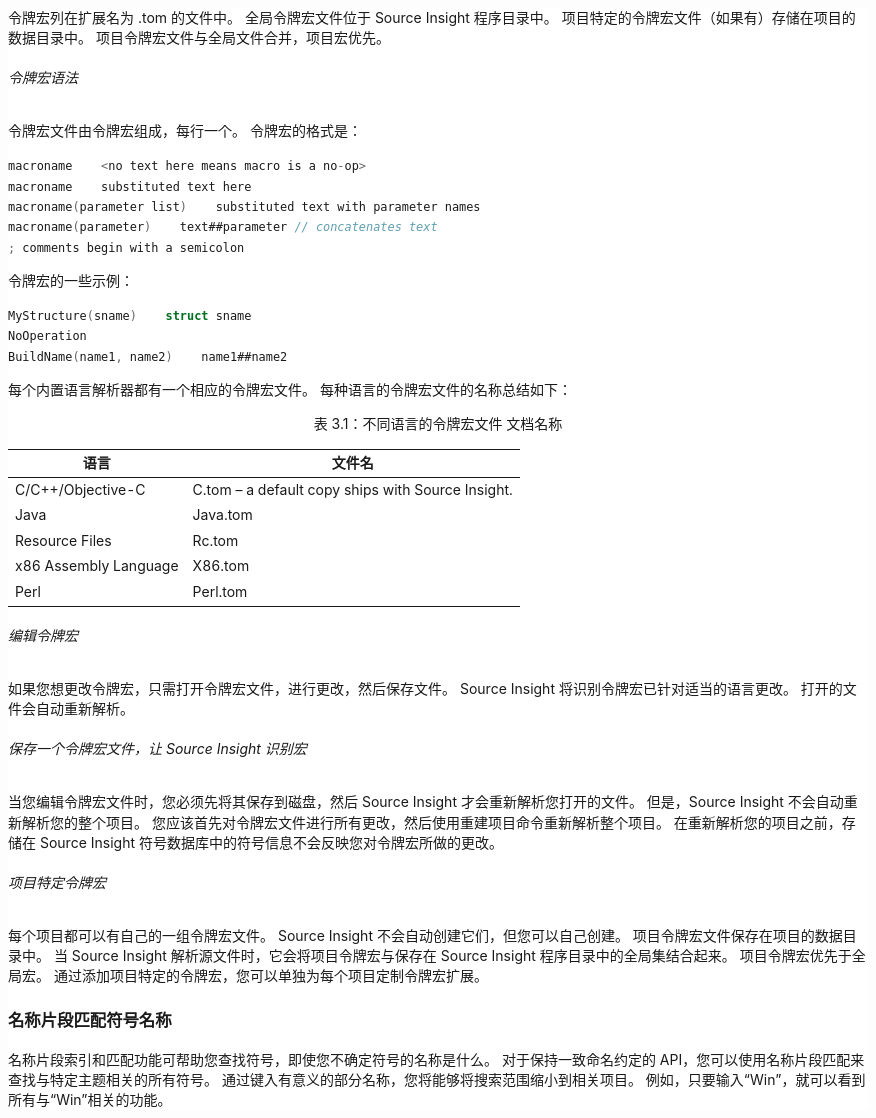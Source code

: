 令牌宏列在扩展名为 .tom 的文件中。 全局令牌宏文件位于 Source Insight 程序目录中。 项目特定的令牌宏文件（如果有）存储在项目的数据目录中。 项目令牌宏文件与全局文件合并，项目宏优先。

###### 令牌宏语法

令牌宏文件由令牌宏组成，每行一个。 令牌宏的格式是：

```c
macroname    <no text here means macro is a no-op>
macroname    substituted text here
macroname(parameter list)    substituted text with parameter names
macroname(parameter)    text##parameter // concatenates text 
; comments begin with a semicolon 
```

令牌宏的一些示例：

```c
MyStructure(sname)    struct sname
NoOperation
BuildName(name1, name2)    name1##name2
```

每个内置语言解析器都有一个相应的令牌宏文件。 每种语言的令牌宏文件的名称总结如下：

<center>表 3.1：不同语言的令牌宏文件
  文档名称</center>

| 语言                  | 文件名                                            |
| --------------------- | ------------------------------------------------- |
| C/C++/Objective-C     | C.tom – a default copy ships with Source Insight. |
| Java                  | Java.tom                                          |
| Resource Files        | Rc.tom                                            |
| x86 Assembly Language | X86.tom                                           |
| Perl                  | Perl.tom                                          |

###### 编辑令牌宏

如果您想更改令牌宏，只需打开令牌宏文件，进行更改，然后保存文件。 Source Insight 将识别令牌宏已针对适当的语言更改。 打开的文件会自动重新解析。

###### 保存一个令牌宏文件，让 Source Insight 识别宏

当您编辑令牌宏文件时，您必须先将其保存到磁盘，然后 Source Insight 才会重新解析您打开的文件。 但是，Source Insight 不会自动重新解析您的整个项目。 您应该首先对令牌宏文件进行所有更改，然后使用重建项目命令重新解析整个项目。 在重新解析您的项目之前，存储在 Source Insight 符号数据库中的符号信息不会反映您对令牌宏所做的更改。

###### 项目特定令牌宏

每个项目都可以有自己的一组令牌宏文件。 Source Insight 不会自动创建它们，但您可以自己创建。 项目令牌宏文件保存在项目的数据目录中。 当 Source Insight 解析源文件时，它会将项目令牌宏与保存在 Source Insight 程序目录中的全局集结合起来。 项目令牌宏优先于全局宏。 通过添加项目特定的令牌宏，您可以单独为每个项目定制令牌宏扩展。

### 名称片段匹配符号名称

名称片段索引和匹配功能可帮助您查找符号，即使您不确定符号的名称是什么。 对于保持一致命名约定的 API，您可以使用名称片段匹配来查找与特定主题相关的所有符号。 通过键入有意义的部分名称，您将能够将搜索范围缩小到相关项目。 例如，只要输入“Win”，就可以看到所有与“Win”相关的功能。
